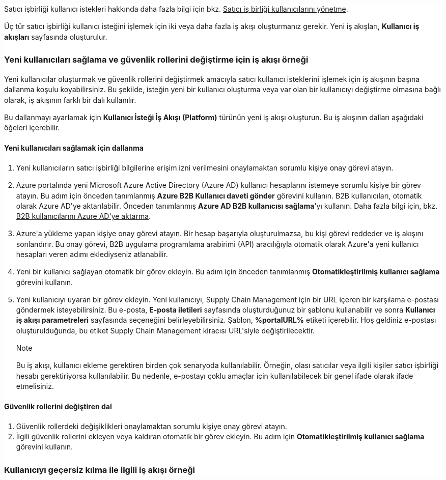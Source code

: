 Satıcı işbirliği kullanıcı istekleri hakkında daha fazla bilgi için bkz. [Satıcı iş birliği kullanıcılarını yönetme](manage-vendor-collaboration-users.md).

Üç tür satıcı işbirliği kullanıcı isteğini işlemek için iki veya daha fazla iş akışı oluşturmanız gerekir. Yeni iş akışları, **Kullanıcı iş akışları** sayfasında oluşturulur.

### <a name="example-of-a-workflow-for-provisioning-new-users-and-modifying-security-roles"></a>Yeni kullanıcıları sağlama ve güvenlik rollerini değiştirme için iş akışı örneği

Yeni kullanıcılar oluşturmak ve güvenlik rollerini değiştirmek amacıyla satıcı kullanıcı isteklerini işlemek için iş akışının başına dallanma koşulu koyabilirsiniz. Bu şekilde, isteğin yeni bir kullanıcı oluşturma veya var olan bir kullanıcıyı değiştirme olmasına bağlı olarak, iş akışının farklı bir dalı kullanılır.

Bu dallanmayı ayarlamak için **Kullanıcı İsteği İş Akışı (Platform)** türünün yeni iş akışı oluşturun. Bu iş akışının dalları aşağıdaki öğeleri içerebilir.

#### <a name="branch-to-provision-new-users"></a>Yeni kullanıcıları sağlamak için dallanma

1. Yeni kullanıcıların satıcı işbirliği bilgilerine erişim izni verilmesini onaylamaktan sorumlu kişiye onay görevi atayın.
2. Azure portalında yeni Microsoft Azure Active Directory (Azure AD) kullanıcı hesaplarını istemeye sorumlu kişiye bir görev atayın. Bu adım için önceden tanımlanmış **Azure B2B Kullanıcı daveti gönder** görevini kullanın. B2B kullanıcıları, otomatik olarak Azure AD'ye aktarılabilir. Önceden tanımlanmış **Azure AD B2B kullanıcısı sağlama**'yı kullanın. Daha fazla bilgi için, bkz. [B2B kullanıcılarını Azure AD'ye aktarma](../../fin-ops-core/dev-itpro/sysadmin/implement-b2b.md).
3. Azure'a yükleme yapan kişiye onay görevi atayın. Bir hesap başarıyla oluşturulmazsa, bu kişi görevi reddeder ve iş akışını sonlandırır. Bu onay görevi, B2B uygulama programlama arabirimi (API) aracılığıyla otomatik olarak Azure'a yeni kullanıcı hesapları veren adımı eklediyseniz atlanabilir.
4. Yeni bir kullanıcı sağlayan otomatik bir görev ekleyin. Bu adım için önceden tanımlanmış **Otomatikleştirilmiş kullanıcı sağlama** görevini kullanın.
5. Yeni kullanıcıyı uyaran bir görev ekleyin. Yeni kullanıcıyı, Supply Chain Management için bir URL içeren bir karşılama e-postası göndermek isteyebilirsiniz. Bu e-posta, **E-posta iletileri** sayfasında oluşturduğunuz bir şablonu kullanabilir ve sonra **Kullanıcı iş akışı parametreleri** sayfasında seçeneğini belirleyebilirsiniz. Şablon, **%portalURL%** etiketi içerebilir. Hoş geldiniz e-postası oluşturulduğunda, bu etiket Supply Chain Management kiracısı URL'siyle değiştirilecektir.

    > [!NOTE]
    > Bu iş akışı, kullanıcı ekleme gerektiren birden çok senaryoda kullanılabilir. Örneğin, olası satıcılar veya ilgili kişiler satıcı işbirliği hesabı gerektiriyorsa kullanılabilir. Bu nedenle, e-postayı çoklu amaçlar için kullanılabilecek bir genel ifade olarak ifade etmelisiniz.

#### <a name="branch-to-modify-security-roles"></a>Güvenlik rollerini değiştiren dal

1. Güvenlik rollerdeki değişiklikleri onaylamaktan sorumlu kişiye onay görevi atayın.
2. İlgili güvenlik rollerini ekleyen veya kaldıran otomatik bir görev ekleyin. Bu adım için **Otomatikleştirilmiş kullanıcı sağlama** görevini kullanın.

### <a name="example-of-a-workflow-for-inactivating-a-user"></a>Kullanıcıyı geçersiz kılma ile ilgili iş akışı örneği
